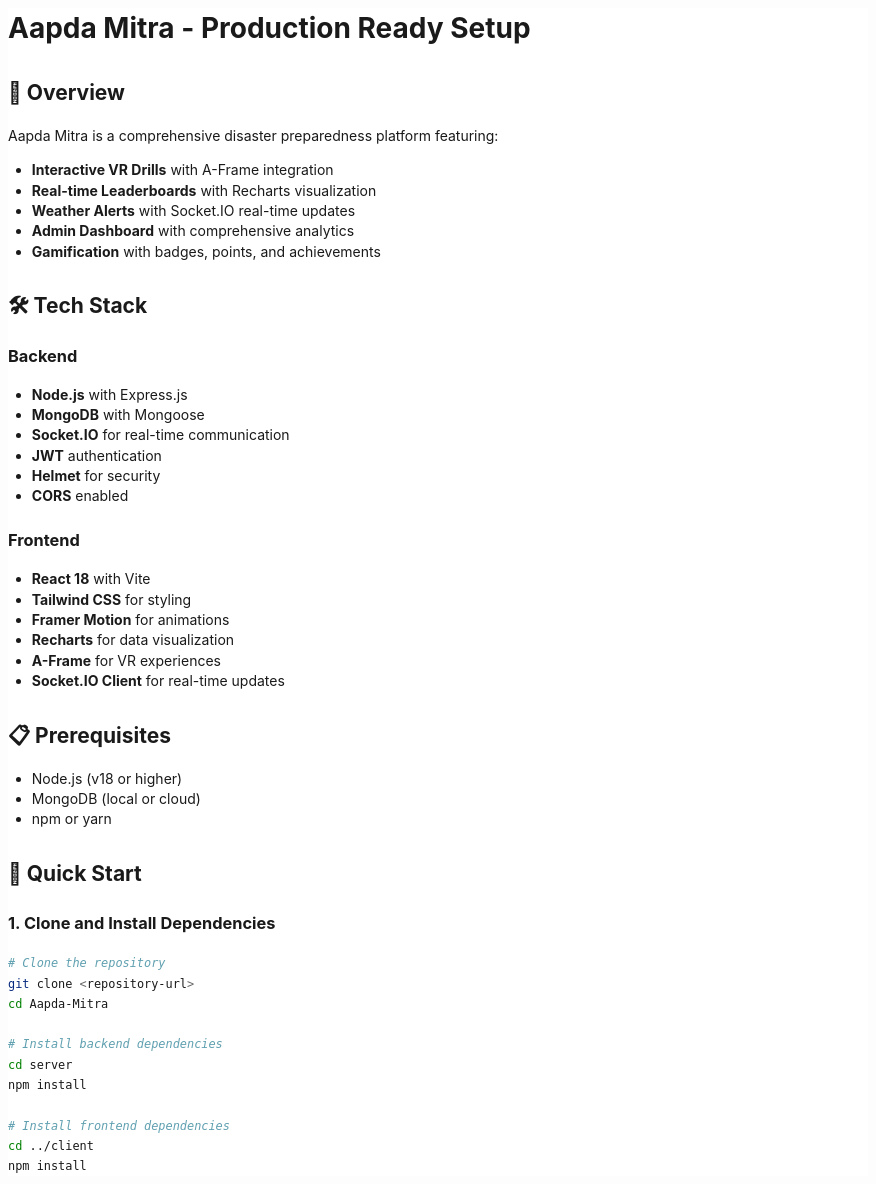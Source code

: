 # Aapda Mitra - Production Ready Setup

## 🚀 Overview

Aapda Mitra is a comprehensive disaster preparedness platform featuring:
- **Interactive VR Drills** with A-Frame integration
- **Real-time Leaderboards** with Recharts visualization
- **Weather Alerts** with Socket.IO real-time updates
- **Admin Dashboard** with comprehensive analytics
- **Gamification** with badges, points, and achievements

## 🛠️ Tech Stack

### Backend
- **Node.js** with Express.js
- **MongoDB** with Mongoose
- **Socket.IO** for real-time communication
- **JWT** authentication
- **Helmet** for security
- **CORS** enabled

### Frontend
- **React 18** with Vite
- **Tailwind CSS** for styling
- **Framer Motion** for animations
- **Recharts** for data visualization
- **A-Frame** for VR experiences
- **Socket.IO Client** for real-time updates

## 📋 Prerequisites

- Node.js (v18 or higher)
- MongoDB (local or cloud)
- npm or yarn

## 🚀 Quick Start

### 1. Clone and Install Dependencies

```bash
# Clone the repository
git clone <repository-url>
cd Aapda-Mitra

# Install backend dependencies
cd server
npm install

# Install frontend dependencies
cd ../client
npm install
```

